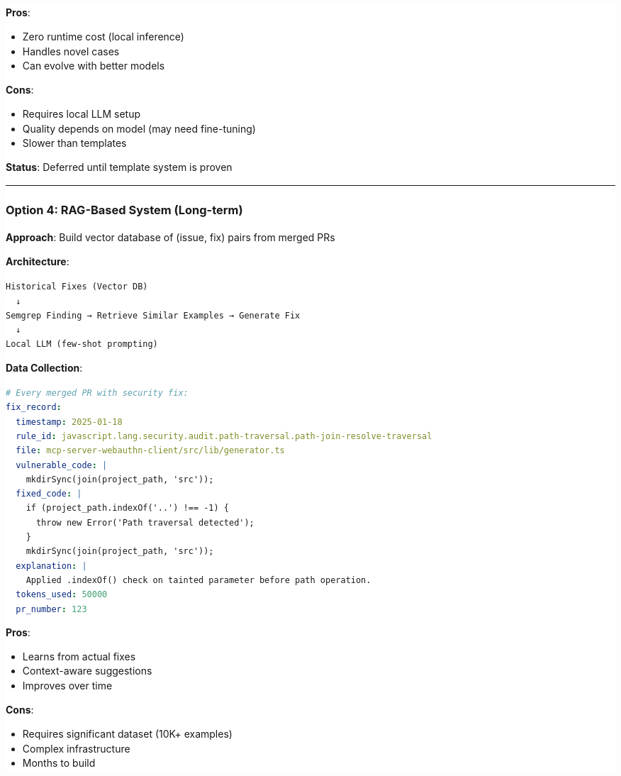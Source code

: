 **Pros**:
- Zero runtime cost (local inference)
- Handles novel cases
- Can evolve with better models

**Cons**:
- Requires local LLM setup
- Quality depends on model (may need fine-tuning)
- Slower than templates

**Status**: Deferred until template system is proven

---

### Option 4: RAG-Based System (Long-term)

**Approach**: Build vector database of (issue, fix) pairs from merged PRs

**Architecture**:
```
Historical Fixes (Vector DB)
  ↓
Semgrep Finding → Retrieve Similar Examples → Generate Fix
  ↓
Local LLM (few-shot prompting)
```

**Data Collection**:
```yaml
# Every merged PR with security fix:
fix_record:
  timestamp: 2025-01-18
  rule_id: javascript.lang.security.audit.path-traversal.path-join-resolve-traversal
  file: mcp-server-webauthn-client/src/lib/generator.ts
  vulnerable_code: |
    mkdirSync(join(project_path, 'src'));
  fixed_code: |
    if (project_path.indexOf('..') !== -1) {
      throw new Error('Path traversal detected');
    }
    mkdirSync(join(project_path, 'src'));
  explanation: |
    Applied .indexOf() check on tainted parameter before path operation.
  tokens_used: 50000
  pr_number: 123
```

**Pros**:
- Learns from actual fixes
- Context-aware suggestions
- Improves over time

**Cons**:
- Requires significant dataset (10K+ examples)
- Complex infrastructure
- Months to build
